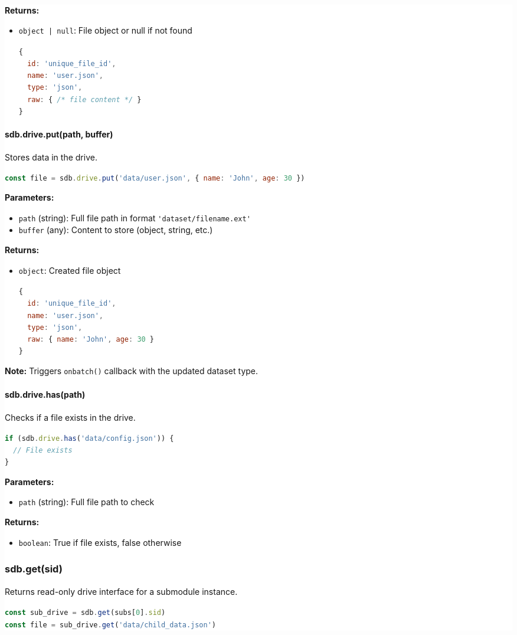 **Returns:**
- `object | null`: File object or null if not found
  ```js
  {
    id: 'unique_file_id',
    name: 'user.json',
    type: 'json',
    raw: { /* file content */ }
  }
  ```

#### sdb.drive.put(path, buffer)

Stores data in the drive.

```js
const file = sdb.drive.put('data/user.json', { name: 'John', age: 30 })
```

**Parameters:**
- `path` (string): Full file path in format `'dataset/filename.ext'`
- `buffer` (any): Content to store (object, string, etc.)

**Returns:**
- `object`: Created file object
  ```js
  {
    id: 'unique_file_id',
    name: 'user.json', 
    type: 'json',
    raw: { name: 'John', age: 30 }
  }
  ```

**Note:** Triggers `onbatch()` callback with the updated dataset type.

#### sdb.drive.has(path)

Checks if a file exists in the drive.

```js
if (sdb.drive.has('data/config.json')) {
  // File exists
}
```

**Parameters:**
- `path` (string): Full file path to check

**Returns:**
- `boolean`: True if file exists, false otherwise

### sdb.get(sid)

Returns read-only drive interface for a submodule instance.

```js
const sub_drive = sdb.get(subs[0].sid)
const file = sub_drive.get('data/child_data.json')
```
